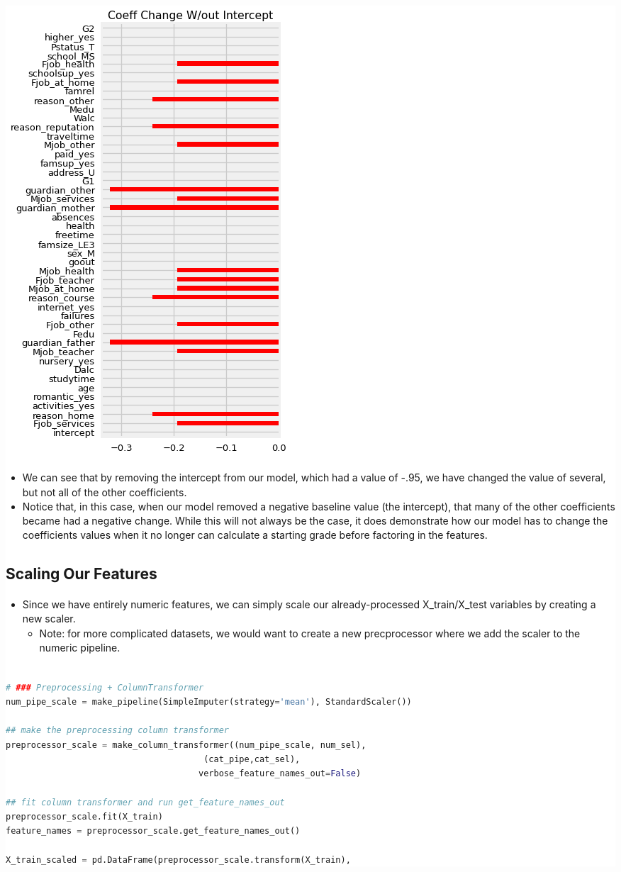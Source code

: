 ![png](02_v2_Analyzing_Coefficients%20-RENAME_files/output_21_0.png)
    


- We can see that by removing the intercept from our model, which had a value of -.95, we have changed the value of several, but not all of the other coefficients.
- Notice that, in this case, when our model removed a negative baseline value (the intercept), that many of the other coefficients became had a negative change. While this will not always be the case, it does demonstrate how our model has to change the coefficients values when it no longer can calculate a starting grade before factoring in the features.

## Scaling Our Features

- Since we have entirely numeric features, we can simply scale our already-processed X_train/X_test variables by creating a new scaler. 
    - Note: for more complicated datasets, we would want to create a new precprocessor where we add the scaler to the numeric pipeline.


```python

# ### Preprocessing + ColumnTransformer
num_pipe_scale = make_pipeline(SimpleImputer(strategy='mean'), StandardScaler())

## make the preprocessing column transformer
preprocessor_scale = make_column_transformer((num_pipe_scale, num_sel),
                                       (cat_pipe,cat_sel),
                                      verbose_feature_names_out=False)

## fit column transformer and run get_feature_names_out
preprocessor_scale.fit(X_train)
feature_names = preprocessor_scale.get_feature_names_out()

X_train_scaled = pd.DataFrame(preprocessor_scale.transform(X_train), 
```